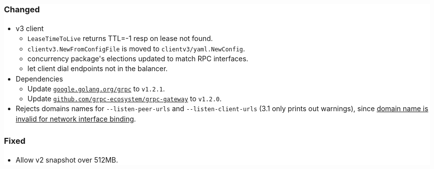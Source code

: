 ### Changed

- v3 client
  - `LeaseTimeToLive` returns TTL=-1 resp on lease not found.
  - `clientv3.NewFromConfigFile` is moved to `clientv3/yaml.NewConfig`.
  - concurrency package's elections updated to match RPC interfaces.
  - let client dial endpoints not in the balancer.
- Dependencies
  - Update [`google.golang.org/grpc`](https://github.com/grpc/grpc-go/releases) to `v1.2.1`.
  - Update [`github.com/grpc-ecosystem/grpc-gateway`](https://github.com/grpc-ecosystem/grpc-gateway/releases) to `v1.2.0`.
- Rejects domains names for `--listen-peer-urls` and `--listen-client-urls` (3.1 only prints out warnings), since [domain name is invalid for network interface binding](https://github.com/branthz/etcd/issues/6336).

### Fixed

- Allow v2 snapshot over 512MB.


